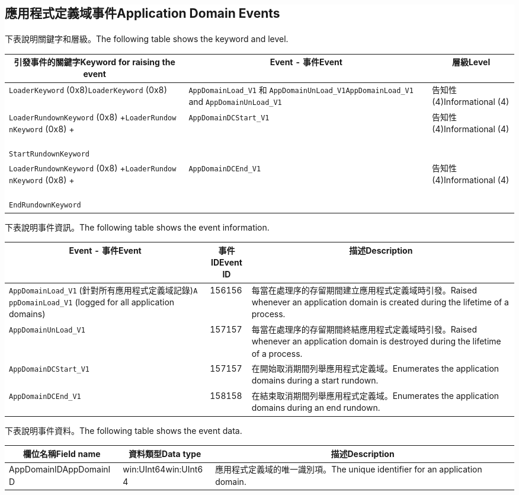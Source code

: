 <a name="application_domain_events"></a>   
## <a name="application-domain-events"></a><span data-ttu-id="8ae4b-113">應用程式定義域事件</span><span class="sxs-lookup"><span data-stu-id="8ae4b-113">Application Domain Events</span></span>  
 <span data-ttu-id="8ae4b-114">下表說明關鍵字和層級。</span><span class="sxs-lookup"><span data-stu-id="8ae4b-114">The following table shows the keyword and level.</span></span>  
  
|<span data-ttu-id="8ae4b-115">引發事件的關鍵字</span><span class="sxs-lookup"><span data-stu-id="8ae4b-115">Keyword for raising the event</span></span>|<span data-ttu-id="8ae4b-116">Event - 事件</span><span class="sxs-lookup"><span data-stu-id="8ae4b-116">Event</span></span>|<span data-ttu-id="8ae4b-117">層級</span><span class="sxs-lookup"><span data-stu-id="8ae4b-117">Level</span></span>|  
|-----------------------------------|-----------|-----------|  
|<span data-ttu-id="8ae4b-118">`LoaderKeyword` (0x8)</span><span class="sxs-lookup"><span data-stu-id="8ae4b-118">`LoaderKeyword` (0x8)</span></span>|<span data-ttu-id="8ae4b-119">`AppDomainLoad_V1` 和 `AppDomainUnLoad_V1`</span><span class="sxs-lookup"><span data-stu-id="8ae4b-119">`AppDomainLoad_V1` and `AppDomainUnLoad_V1`</span></span>|<span data-ttu-id="8ae4b-120">告知性 (4)</span><span class="sxs-lookup"><span data-stu-id="8ae4b-120">Informational (4)</span></span>|  
|<span data-ttu-id="8ae4b-121">`LoaderRundownKeyword` (0x8) +</span><span class="sxs-lookup"><span data-stu-id="8ae4b-121">`LoaderRundownKeyword` (0x8) +</span></span><br /><br /> `StartRundownKeyword`|`AppDomainDCStart_V1`|<span data-ttu-id="8ae4b-122">告知性 (4)</span><span class="sxs-lookup"><span data-stu-id="8ae4b-122">Informational (4)</span></span>|  
|<span data-ttu-id="8ae4b-123">`LoaderRundownKeyword` (0x8) +</span><span class="sxs-lookup"><span data-stu-id="8ae4b-123">`LoaderRundownKeyword` (0x8) +</span></span><br /><br /> `EndRundownKeyword`|`AppDomainDCEnd_V1`|<span data-ttu-id="8ae4b-124">告知性 (4)</span><span class="sxs-lookup"><span data-stu-id="8ae4b-124">Informational (4)</span></span>|  
  
 <span data-ttu-id="8ae4b-125">下表說明事件資訊。</span><span class="sxs-lookup"><span data-stu-id="8ae4b-125">The following table shows the event information.</span></span>  
  
|<span data-ttu-id="8ae4b-126">Event - 事件</span><span class="sxs-lookup"><span data-stu-id="8ae4b-126">Event</span></span>|<span data-ttu-id="8ae4b-127">事件 ID</span><span class="sxs-lookup"><span data-stu-id="8ae4b-127">Event ID</span></span>|<span data-ttu-id="8ae4b-128">描述</span><span class="sxs-lookup"><span data-stu-id="8ae4b-128">Description</span></span>|  
|-----------|--------------|-----------------|  
|<span data-ttu-id="8ae4b-129">`AppDomainLoad_V1` (針對所有應用程式定義域記錄)</span><span class="sxs-lookup"><span data-stu-id="8ae4b-129">`AppDomainLoad_V1` (logged for all application domains)</span></span>|<span data-ttu-id="8ae4b-130">156</span><span class="sxs-lookup"><span data-stu-id="8ae4b-130">156</span></span>|<span data-ttu-id="8ae4b-131">每當在處理序的存留期間建立應用程式定義域時引發。</span><span class="sxs-lookup"><span data-stu-id="8ae4b-131">Raised whenever an application domain is created during the lifetime of a process.</span></span>|  
|`AppDomainUnLoad_V1`|<span data-ttu-id="8ae4b-132">157</span><span class="sxs-lookup"><span data-stu-id="8ae4b-132">157</span></span>|<span data-ttu-id="8ae4b-133">每當在處理序的存留期間終結應用程式定義域時引發。</span><span class="sxs-lookup"><span data-stu-id="8ae4b-133">Raised whenever an application domain is destroyed during the lifetime of a process.</span></span>|  
|`AppDomainDCStart_V1`|<span data-ttu-id="8ae4b-134">157</span><span class="sxs-lookup"><span data-stu-id="8ae4b-134">157</span></span>|<span data-ttu-id="8ae4b-135">在開始取消期間列舉應用程式定義域。</span><span class="sxs-lookup"><span data-stu-id="8ae4b-135">Enumerates the application domains during a start rundown.</span></span>|  
|`AppDomainDCEnd_V1`|<span data-ttu-id="8ae4b-136">158</span><span class="sxs-lookup"><span data-stu-id="8ae4b-136">158</span></span>|<span data-ttu-id="8ae4b-137">在結束取消期間列舉應用程式定義域。</span><span class="sxs-lookup"><span data-stu-id="8ae4b-137">Enumerates the application domains during an end rundown.</span></span>|  
  
 <span data-ttu-id="8ae4b-138">下表說明事件資料。</span><span class="sxs-lookup"><span data-stu-id="8ae4b-138">The following table shows the event data.</span></span>  
  
|<span data-ttu-id="8ae4b-139">欄位名稱</span><span class="sxs-lookup"><span data-stu-id="8ae4b-139">Field name</span></span>|<span data-ttu-id="8ae4b-140">資料類型</span><span class="sxs-lookup"><span data-stu-id="8ae4b-140">Data type</span></span>|<span data-ttu-id="8ae4b-141">描述</span><span class="sxs-lookup"><span data-stu-id="8ae4b-141">Description</span></span>|  
|----------------|---------------|-----------------|  
|<span data-ttu-id="8ae4b-142">AppDomainID</span><span class="sxs-lookup"><span data-stu-id="8ae4b-142">AppDomainID</span></span>|<span data-ttu-id="8ae4b-143">win:UInt64</span><span class="sxs-lookup"><span data-stu-id="8ae4b-143">win:UInt64</span></span>|<span data-ttu-id="8ae4b-144">應用程式定義域的唯一識別項。</span><span class="sxs-lookup"><span data-stu-id="8ae4b-144">The unique identifier for an application domain.</span></span>|  
